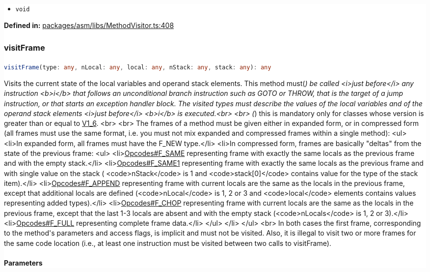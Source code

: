 - `void`

<p style="font-size: 14px; color: var(--vp-c-text-2)">
<strong>Defined in:</strong> <a href="https://github.com/voxelum/minecraft-launcher-core-node/blob/master/packages/asm/libs/MethodVisitor.ts#L408" target="_blank" rel="noreferrer">packages/asm/libs/MethodVisitor.ts:408</a>
</p>


### visitFrame <Badge type="tip" text="public" />

```ts
visitFrame(type: any, nLocal: any, local: any, nStack: any, stack: any): any
```
Visits the current state of the local variables and operand stack
elements. This method must(*) be called &lt;i&gt;just before&lt;/i&gt; any
instruction &lt;b&gt;i&lt;/b&gt; that follows an unconditional branch instruction
such as GOTO or THROW, that is the target of a jump instruction, or that
starts an exception handler block. The visited types must describe the
values of the local variables and of the operand stack elements &lt;i&gt;just
before&lt;/i&gt; &lt;b&gt;i&lt;/b&gt; is executed.&lt;br&gt;
&lt;br&gt;
(*) this is mandatory only for classes whose version is greater than or
equal to [V1_6](#Opcodes.V1_6). &lt;br&gt;
&lt;br&gt;
The frames of a method must be given either in expanded form, or in
compressed form (all frames must use the same format, i.e. you must not
mix expanded and compressed frames within a single method):
&lt;ul&gt;
&lt;li&gt;In expanded form, all frames must have the F_NEW type.&lt;/li&gt;
&lt;li&gt;In compressed form, frames are basically "deltas" from the state of
the previous frame:
&lt;ul&gt;
&lt;li&gt;[Opcodes#F_SAME](#Opcodes.F_SAME) representing frame with exactly the same
locals as the previous frame and with the empty stack.&lt;/li&gt;
&lt;li&gt;[Opcodes#F_SAME1](#Opcodes.F_SAME1) representing frame with exactly the same
locals as the previous frame and with single value on the stack (
&lt;code&gt;nStack&lt;/code&gt; is 1 and &lt;code&gt;stack[0]&lt;/code&gt; contains value for the
type of the stack item).&lt;/li&gt;
&lt;li&gt;[Opcodes#F_APPEND](#Opcodes.F_APPEND) representing frame with current locals are
the same as the locals in the previous frame, except that additional
locals are defined (&lt;code&gt;nLocal&lt;/code&gt; is 1, 2 or 3 and
&lt;code&gt;local&lt;/code&gt; elements contains values representing added types).&lt;/li&gt;
&lt;li&gt;[Opcodes#F_CHOP](#Opcodes.F_CHOP) representing frame with current locals are the
same as the locals in the previous frame, except that the last 1-3 locals
are absent and with the empty stack (&lt;code&gt;nLocals&lt;/code&gt; is 1, 2 or 3).&lt;/li&gt;
&lt;li&gt;[Opcodes#F_FULL](#Opcodes.F_FULL) representing complete frame data.&lt;/li&gt;
&lt;/ul&gt;
&lt;/li&gt;
&lt;/ul&gt;
&lt;br&gt;
In both cases the first frame, corresponding to the method's parameters
and access flags, is implicit and must not be visited. Also, it is
illegal to visit two or more frames for the same code location (i.e., at
least one instruction must be visited between two calls to visitFrame).
#### Parameters
